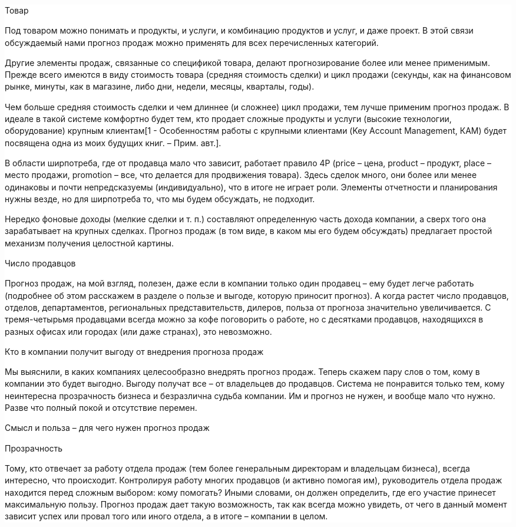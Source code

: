 Товар

Под товаром можно понимать и продукты, и услуги, и комбинацию продуктов
и услуг, и даже проект. В этой связи обсуждаемый нами прогноз продаж
можно применять для всех перечисленных категорий.

Другие элементы продаж, связанные со спецификой товара, делают
прогнозирование более или менее применимым. Прежде всего имеются в виду
стоимость товара (средняя стоимость сделки) и цикл продажи (секунды, как
на финансовом рынке, минуты, как в магазине, либо дни, недели, месяцы,
кварталы, годы).

Чем больше средняя стоимость сделки и чем длиннее (и сложнее) цикл
продажи, тем лучше применим прогноз продаж. В идеале в такой системе
комфортно будет тем, кто продает сложные продукты и услуги (высокие
технологии, оборудование) крупным клиентам\[1 - Особенностям работы с
крупными клиентами (Key Account Management, КАМ) будет посвящена одна из
моих будущих книг. – Прим. авт.\].

В области ширпотреба, где от продавца мало что зависит, работает правило
4Р (price – цена, product – продукт, place – место продажи, promotion –
все, что делается для продвижения товара). Здесь сделок много, они более
или менее одинаковы и почти непредсказуемы (индивидуально), что в итоге
не играет роли. Элементы отчетности и планирования нужны везде, но для
ширпотреба то, что мы будем обсуждать, не подходит.

Нередко фоновые доходы (мелкие сделки и т. п.) составляют определенную
часть дохода компании, а сверх того она зарабатывает на крупных сделках.
Прогноз продаж (в том виде, в каком мы его будем обсуждать) предлагает
простой механизм получения целостной картины.

Число продавцов

Прогноз продаж, на мой взгляд, полезен, даже если в компании только один
продавец – ему будет легче работать (подробнее об этом расскажем в
разделе о пользе и выгоде, которую приносит прогноз). А когда растет
число продавцов, отделов, департаментов, региональных представительств,
дилеров, польза от прогноза значительно увеличивается. С тремя-четырьмя
продавцами всегда можно за кофе поговорить о работе, но с десятками
продавцов, находящихся в разных офисах или городах (или даже странах),
это невозможно.

Кто в компании получит выгоду от внедрения прогноза продаж

Мы выяснили, в каких компаниях целесообразно внедрять прогноз продаж.
Теперь скажем пару слов о том, кому в компании это будет выгодно. Выгоду
получат все – от владельцев до продавцов. Система не понравится только
тем, кому неинтересна прозрачность бизнеса и безразлична судьба
компании. Им и прогноз не нужен, и вообще мало что нужно. Разве что
полный покой и отсутствие перемен.

Смысл и польза – для чего нужен прогноз продаж

Прозрачность

Тому, кто отвечает за работу отдела продаж (тем более генеральным
директорам и владельцам бизнеса), всегда интересно, что происходит.
Контролируя работу многих продавцов (и активно помогая им), руководитель
отдела продаж находится перед сложным выбором: кому помогать? Иными
словами, он должен определить, где его участие принесет максимальную
пользу. Прогноз продаж дает такую возможность, так как всегда можно
увидеть, от чего в данный момент зависит успех или провал того или иного
отдела, а в итоге – компании в целом.
